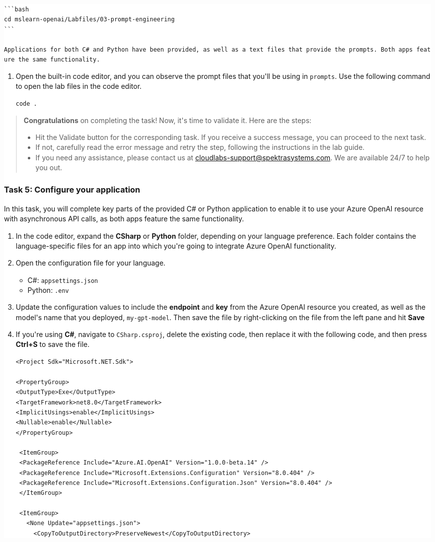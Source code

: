     ```bash
    cd mslearn-openai/Labfiles/03-prompt-engineering
    ```

    Applications for both C# and Python have been provided, as well as a text files that provide the prompts. Both apps feature the same functionality.

1. Open the built-in code editor, and you can observe the prompt files that you'll be using in `prompts`. Use the following command to open the lab files in the code editor.

   ```bash
   code .
    ```

<validation step="b83818f3-0527-485b-85c5-57c7f0149fe1" />

> **Congratulations** on completing the task! Now, it's time to validate it. Here are the steps:
> - Hit the Validate button for the corresponding task. If you receive a success message, you can proceed to the next task. 
> - If not, carefully read the error message and retry the step, following the instructions in the lab guide.
> - If you need any assistance, please contact us at cloudlabs-support@spektrasystems.com. We are available 24/7 to help you out.

### Task 5: Configure your application

In this task, you will complete key parts of the provided C# or Python application to enable it to use your Azure OpenAI resource with asynchronous API calls, as both apps feature the same functionality.

1. In the code editor, expand the **CSharp** or **Python** folder, depending on your language preference. Each folder contains the language-specific files for an app into which you're going to integrate Azure OpenAI functionality.

1. Open the configuration file for your language.

    - C#: `appsettings.json`
    - Python: `.env`
    
1. Update the configuration values to include the **endpoint** and **key** from the Azure OpenAI resource you created, as well as the model's name that you deployed, `my-gpt-model`. Then save the file by right-clicking on the file from the left pane and hit **Save**

1. If you're using **C#**, navigate to `CSharp.csproj`, delete the existing code, then replace it with the following code, and then press **Ctrl+S** to save the file.

    ```
    <Project Sdk="Microsoft.NET.Sdk">

    <PropertyGroup>
    <OutputType>Exe</OutputType>
    <TargetFramework>net8.0</TargetFramework>
    <ImplicitUsings>enable</ImplicitUsings>
    <Nullable>enable</Nullable>
    </PropertyGroup>

     <ItemGroup>
     <PackageReference Include="Azure.AI.OpenAI" Version="1.0.0-beta.14" />
     <PackageReference Include="Microsoft.Extensions.Configuration" Version="8.0.404" />
     <PackageReference Include="Microsoft.Extensions.Configuration.Json" Version="8.0.404" />
     </ItemGroup>

     <ItemGroup>
       <None Update="appsettings.json">
         <CopyToOutputDirectory>PreserveNewest</CopyToOutputDirectory>
   ```